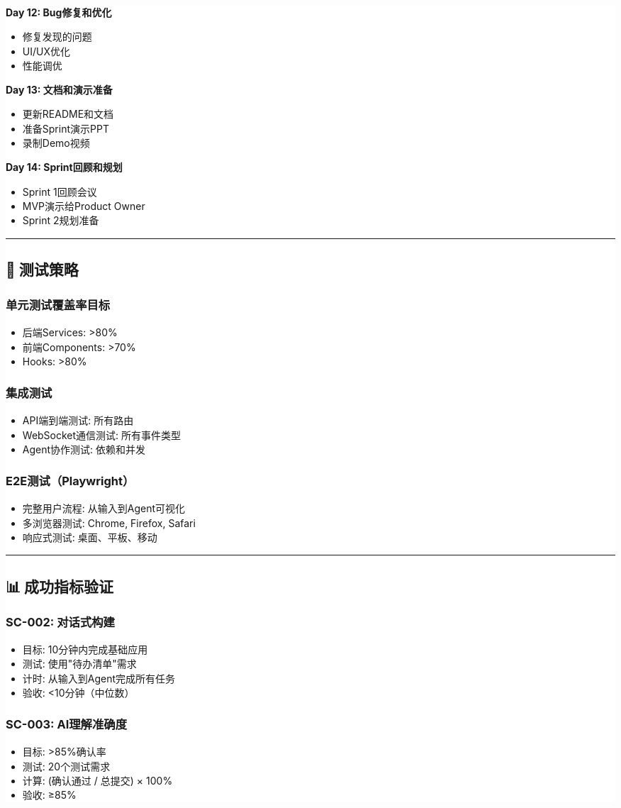 **Day 12: Bug修复和优化**
- 修复发现的问题
- UI/UX优化
- 性能调优

**Day 13: 文档和演示准备**
- 更新README和文档
- 准备Sprint演示PPT
- 录制Demo视频

**Day 14: Sprint回顾和规划**
- Sprint 1回顾会议
- MVP演示给Product Owner
- Sprint 2规划准备

---

## 🧪 测试策略

### 单元测试覆盖率目标
- 后端Services: >80%
- 前端Components: >70%
- Hooks: >80%

### 集成测试
- API端到端测试: 所有路由
- WebSocket通信测试: 所有事件类型
- Agent协作测试: 依赖和并发

### E2E测试（Playwright）
- 完整用户流程: 从输入到Agent可视化
- 多浏览器测试: Chrome, Firefox, Safari
- 响应式测试: 桌面、平板、移动

---

## 📊 成功指标验证

### SC-002: 对话式构建
- 目标: 10分钟内完成基础应用
- 测试: 使用"待办清单"需求
- 计时: 从输入到Agent完成所有任务
- 验收: <10分钟（中位数）

### SC-003: AI理解准确度
- 目标: >85%确认率
- 测试: 20个测试需求
- 计算: (确认通过 / 总提交) × 100%
- 验收: ≥85%
